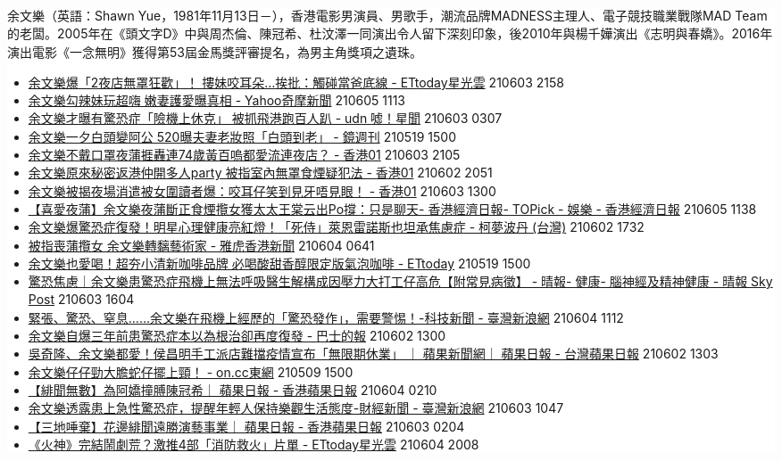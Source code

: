 余文樂（英語：Shawn Yue，1981年11月13日－），香港電影男演員、男歌手，潮流品牌MADNESS主理人、電子競技職業戰隊MAD Team的老闆。2005年在《頭文字D》中與周杰倫、陳冠希、杜汶澤一同演出令人留下深刻印象，後2010年與楊千嬅演出《志明與春嬌》。2016年演出電影《一念無明》獲得第53屆金馬獎評審提名，為男主角獎項之遺珠。
- [余文樂爆「2夜店無罩狂歡」！ 摟妹咬耳朵…挨批：觸碰當爸底線 - ETtoday星光雲](https://star.ettoday.net/news/1998534 "余文樂爆「2夜店無罩狂歡」！ 摟妹咬耳朵…挨批：觸碰當爸底線 - ETtoday星光雲") 210603 2158
- [余文樂勾辣妹玩超嗨 嫩妻護愛曝真相 - Yahoo奇摩新聞](https://tw.news.yahoo.com/%E4%BD%99%E6%96%87%E6%A8%82%E5%8B%BE%E8%BE%A3%E5%A6%B9%E7%8E%A9%E8%B6%85%E5%97%A8-%E5%AB%A9%E5%A6%BB%E8%AD%B7%E6%84%9B%E6%9B%9D%E7%9C%9F%E7%9B%B8-031003634.html "余文樂勾辣妹玩超嗨 嫩妻護愛曝真相 - Yahoo奇摩新聞") 210605 1113
- [余文樂才曝有驚恐症「險機上休克」 被抓飛港跑百人趴 - udn 噓！星聞](https://stars.udn.com/star/story/10090/5504989 "余文樂才曝有驚恐症「險機上休克」 被抓飛港跑百人趴 - udn 噓！星聞") 210603 0307
- [余文樂一夕白頭變阿公 520曝夫妻老妝照「白頭到老」 - 鏡週刊](https://www.mirrormedia.mg/story/20210520ent010/ "余文樂一夕白頭變阿公 520曝夫妻老妝照「白頭到老」 - 鏡週刊") 210519 1500
- [余文樂不戴口罩夜蒲捱轟連74歲黃百嗚都愛流連夜店？ - 香港01](https://www.hk01.com/%E5%8D%B3%E6%99%82%E5%A8%9B%E6%A8%82/633563/%E4%BD%99%E6%96%87%E6%A8%82%E4%B8%8D%E6%88%B4%E5%8F%A3%E7%BD%A9%E5%A4%9C%E8%92%B2%E6%8D%B1%E8%BD%9F-%E9%80%A374%E6%AD%B2%E9%BB%83%E7%99%BE%E5%97%9A%E9%83%BD%E6%84%9B%E6%B5%81%E9%80%A3%E5%A4%9C%E5%BA%97 "余文樂不戴口罩夜蒲捱轟連74歲黃百嗚都愛流連夜店？ - 香港01") 210603 2105
- [余文樂原來秘密返港仲開多人party 被指室內無罩食煙疑犯法 - 香港01](https://www.hk01.com/%E5%8D%B3%E6%99%82%E5%A8%9B%E6%A8%82/633191/%E4%BD%99%E6%96%87%E6%A8%82%E5%8E%9F%E4%BE%86%E7%A7%98%E5%AF%86%E8%BF%94%E6%B8%AF%E4%BB%B2%E9%96%8B%E5%A4%9A%E4%BA%BAparty-%E8%A2%AB%E6%8C%87%E5%AE%A4%E5%85%A7%E7%84%A1%E7%BD%A9%E9%A3%9F%E7%85%99%E7%96%91%E7%8A%AF%E6%B3%95 "余文樂原來秘密返港仲開多人party 被指室內無罩食煙疑犯法 - 香港01") 210602 2051
- [余文樂被揭夜場消遣被女圍讀者爆：咬耳仔笑到見牙唔見眼！ - 香港01](https://www.hk01.com/%E5%8D%B3%E6%99%82%E5%A8%9B%E6%A8%82/633392/%E4%BD%99%E6%96%87%E6%A8%82%E8%A2%AB%E6%8F%AD%E5%A4%9C%E5%A0%B4%E6%B6%88%E9%81%A3%E8%A2%AB%E5%A5%B3%E5%9C%8D-%E8%AE%80%E8%80%85%E7%88%86-%E5%92%AC%E8%80%B3%E4%BB%94%E7%AC%91%E5%88%B0%E8%A6%8B%E7%89%99%E5%94%94%E8%A6%8B%E7%9C%BC "余文樂被揭夜場消遣被女圍讀者爆：咬耳仔笑到見牙唔見眼！ - 香港01") 210603 1300
- [【喜愛夜蒲】余文樂夜蒲斷正食煙攬女獲太太王棠云出Po撐：只是聊天- 香港經濟日報- TOPick - 娛樂 - 香港經濟日報](https://topick.hket.com/article/2975486 "【喜愛夜蒲】余文樂夜蒲斷正食煙攬女獲太太王棠云出Po撐：只是聊天- 香港經濟日報- TOPick - 娛樂 - 香港經濟日報") 210605 1138
- [余文樂爆驚恐症復發！明星心理健康亮紅燈！「死侍」萊恩雷諾斯也坦承焦慮症 - 柯夢波丹 (台灣)](https://www.cosmopolitan.com/tw/entertainment/movies/g36563355/ryan-reynolds-anxiety-struggles/ "余文樂爆驚恐症復發！明星心理健康亮紅燈！「死侍」萊恩雷諾斯也坦承焦慮症 - 柯夢波丹 (台灣)") 210602 1732
- [被指喪蒲攬女 余文樂轉黐藝術家 - 雅虎香港新聞](https://hk.news.yahoo.com/%E8%A2%AB%E6%8C%87%E5%96%AA%E8%92%B2%E6%94%AC%E5%A5%B3-%E4%BD%99%E6%96%87%E6%A8%82%E8%BD%89%E9%BB%90%E8%97%9D%E8%A1%93%E5%AE%B6-214500145.html "被指喪蒲攬女 余文樂轉黐藝術家 - 雅虎香港新聞") 210604 0641
- [余文樂也愛喝！超夯小清新咖啡品牌 必喝酸甜香醇限定版氣泡咖啡 - ETtoday](https://travel.ettoday.net/article/1978988.htm "余文樂也愛喝！超夯小清新咖啡品牌 必喝酸甜香醇限定版氣泡咖啡 - ETtoday") 210519 1500
- [驚恐焦慮｜余文樂患驚恐症飛機上無法呼吸醫生解構成因壓力大打工仔高危【附常見病徵】 - 晴報- 健康- 腦神經及精神健康 - 晴報 Sky Post](https://skypost.ulifestyle.com.hk/article/2972872/%E9%A9%9A%E6%81%90%E7%84%A6%E6%85%AE%EF%BD%9C%E4%BD%99%E6%96%87%E6%A8%82%E6%82%A3%E9%A9%9A%E6%81%90%E7%97%87%E9%A3%9B%E6%A9%9F%E4%B8%8A%E7%84%A1%E6%B3%95%E5%91%BC%E5%90%B8%20%E9%86%AB%E7%94%9F%E8%A7%A3%E6%A7%8B%E6%88%90%E5%9B%A0%E5%A3%93%E5%8A%9B%E5%A4%A7%E6%89%93%E5%B7%A5%E4%BB%94%E9%AB%98%E5%8D%B1%E3%80%90%E9%99%84%E5%B8%B8%E8%A6%8B%E7%97%85%E5%BE%B5%E3%80%91 "驚恐焦慮｜余文樂患驚恐症飛機上無法呼吸醫生解構成因壓力大打工仔高危【附常見病徵】 - 晴報- 健康- 腦神經及精神健康 - 晴報 Sky Post") 210603 1604
- [緊張、驚恐、窒息……余文樂在飛機上經歷的「驚恐發作」，需要警惕！-科技新聞 - 臺灣新浪網](https://news.sina.com.tw/article/20210604/38785652.html "緊張、驚恐、窒息……余文樂在飛機上經歷的「驚恐發作」，需要警惕！-科技新聞 - 臺灣新浪網") 210604 1112
- [余文樂自爆三年前患驚恐症本以為根治卻再度復發 - 巴士的報](https://www.bastillepost.com/hongkong/article/8556163-%E4%BD%99%E6%96%87%E6%A8%82%E8%87%AA%E7%88%86%E4%B8%89%E5%B9%B4%E5%89%8D%E6%82%A3%E9%A9%9A%E6%81%90%E7%97%87-%E6%9C%AC%E4%BB%A5%E7%82%BA%E6%A0%B9%E6%B2%BB%E5%8D%BB%E5%86%8D%E5%BA%A6%E5%BE%A9%E7%99%BC?current_cat=4 "余文樂自爆三年前患驚恐症本以為根治卻再度復發 - 巴士的報") 210602 1300
- [吳奇隆、余文樂都愛！侯昌明手工派店難擋疫情宣布「無限期休業」 ｜ 蘋果新聞網｜ 蘋果日報 - 台灣蘋果日報](https://tw.appledaily.com/entertainment/20210602/CJJOZXD6QZC6FGQNE3UHKGT4EA/ "吳奇隆、余文樂都愛！侯昌明手工派店難擋疫情宣布「無限期休業」 ｜ 蘋果新聞網｜ 蘋果日報 - 台灣蘋果日報") 210602 1303
- [余文樂仔仔勁大膽蛇仔擺上頸！ - on.cc東網](https://hk.on.cc/hk/bkn/cnt/entertainment/20210509/bkn-20210509150808934-0509_00862_001.html "余文樂仔仔勁大膽蛇仔擺上頸！ - on.cc東網") 210509 1500
- [【緋聞無數】為阿嬌撞膊陳冠希｜ 蘋果日報 - 香港蘋果日報](https://hk.appledaily.com/entertainment/20210604/3L6EGBEKYBATBATLZCKMRVNG2E/ "【緋聞無數】為阿嬌撞膊陳冠希｜ 蘋果日報 - 香港蘋果日報") 210604 0210
- [余文樂透露患上急性驚恐症，提醒年輕人保持樂觀生活態度-財經新聞 - 臺灣新浪網](https://news.sina.com.tw/article/20210603/38773878.html "余文樂透露患上急性驚恐症，提醒年輕人保持樂觀生活態度-財經新聞 - 臺灣新浪網") 210603 1047
- [【三地唾棄】花邊緋聞遠勝演藝事業｜ 蘋果日報 - 香港蘋果日報](https://hk.appledaily.com/entertainment/20210603/KMEAXFDDGRGTFNPK2JWQEHLAJU/ "【三地唾棄】花邊緋聞遠勝演藝事業｜ 蘋果日報 - 香港蘋果日報") 210603 0204
- [《火神》完結鬧劇荒？激推4部「消防救火」片單 - ETtoday星光雲](https://star.ettoday.net/news/1999418 "《火神》完結鬧劇荒？激推4部「消防救火」片單 - ETtoday星光雲") 210604 2008
